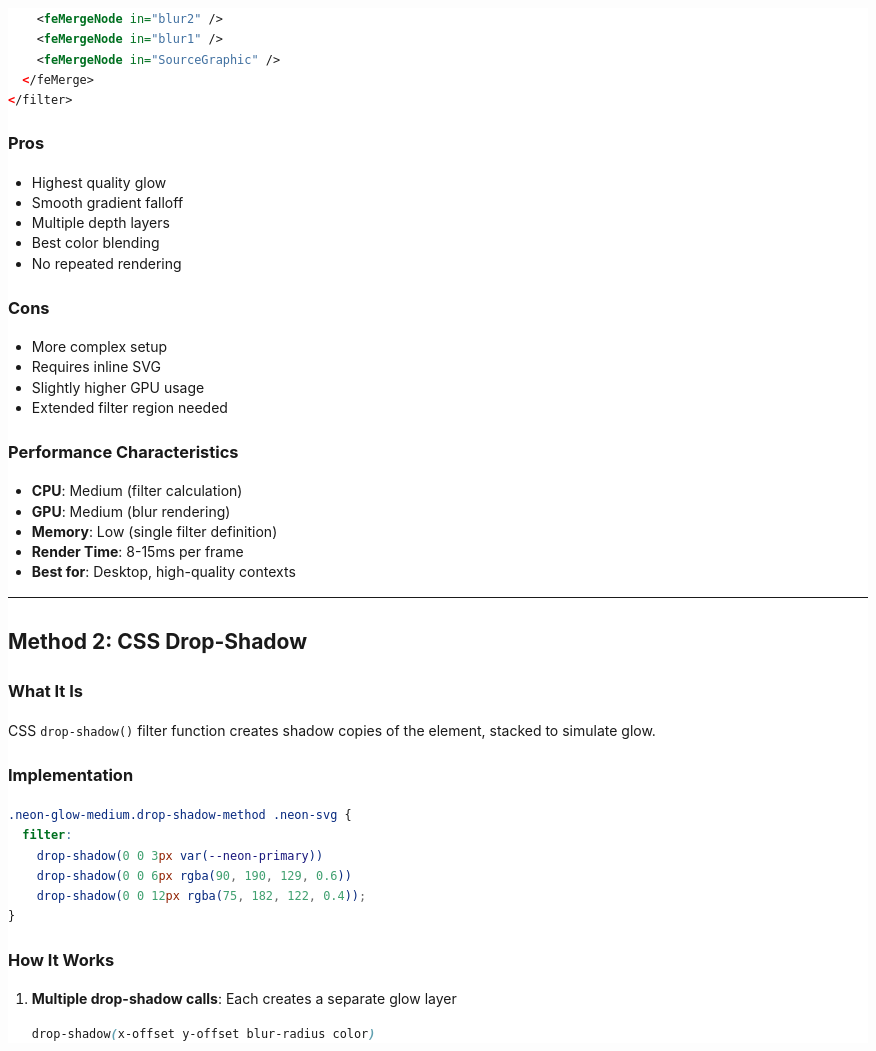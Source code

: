 ```xml
    <feMergeNode in="blur2" />
    <feMergeNode in="blur1" />
    <feMergeNode in="SourceGraphic" />
  </feMerge>
</filter>
```

### Pros
- Highest quality glow
- Smooth gradient falloff
- Multiple depth layers
- Best color blending
- No repeated rendering

### Cons
- More complex setup
- Requires inline SVG
- Slightly higher GPU usage
- Extended filter region needed

### Performance Characteristics
- **CPU**: Medium (filter calculation)
- **GPU**: Medium (blur rendering)
- **Memory**: Low (single filter definition)
- **Render Time**: 8-15ms per frame
- **Best for**: Desktop, high-quality contexts

---

## Method 2: CSS Drop-Shadow

### What It Is

CSS `drop-shadow()` filter function creates shadow copies of the element, stacked to simulate glow.

### Implementation

```css
.neon-glow-medium.drop-shadow-method .neon-svg {
  filter:
    drop-shadow(0 0 3px var(--neon-primary))
    drop-shadow(0 0 6px rgba(90, 190, 129, 0.6))
    drop-shadow(0 0 12px rgba(75, 182, 122, 0.4));
}
```

### How It Works

1. **Multiple drop-shadow calls**: Each creates a separate glow layer
   ```css
   drop-shadow(x-offset y-offset blur-radius color)
   ```
